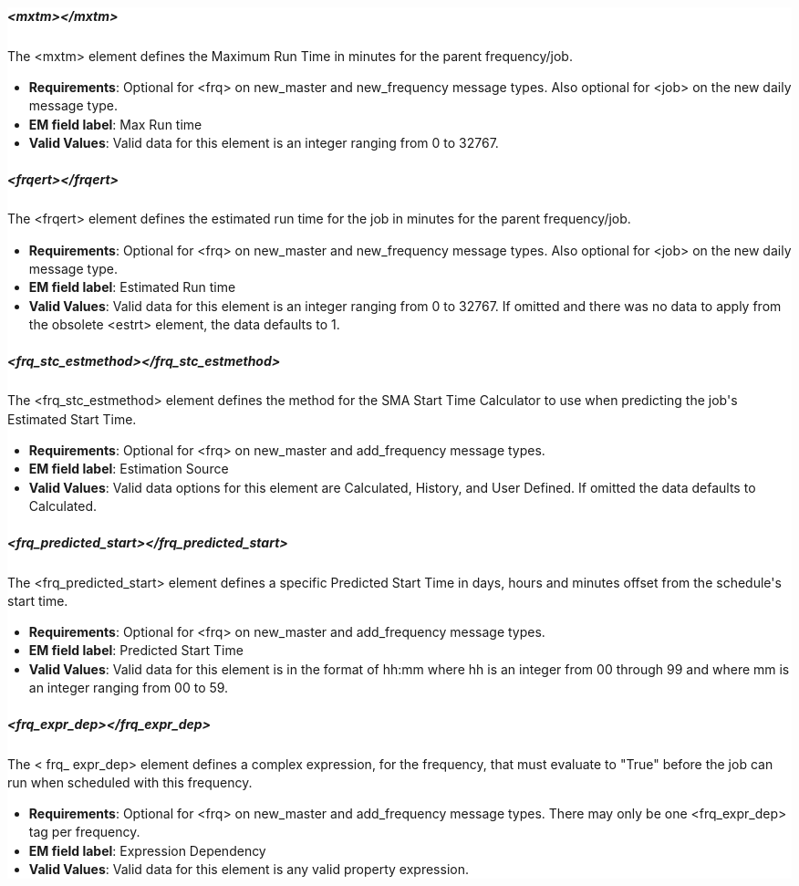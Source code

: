 ##### \<mxtm\>\</mxtm\>

The \<mxtm\> element defines the Maximum Run Time in minutes for the
parent frequency/job.

-   **Requirements**: Optional for \<frq\> on new_master and
    new_frequency message types. Also optional for \<job\> on the new
    daily message type.
-   **EM field label**: Max Run time
-   **Valid Values**: Valid data for this element is an integer ranging
    from 0 to 32767.

##### \<frqert\>\</frqert\>

The \<frqert\> element defines the estimated run time for the job in
minutes for the parent frequency/job.

-   **Requirements**: Optional for \<frq\> on new_master and
    new_frequency message types. Also optional for \<job\> on the new
    daily message type.
-   **EM field label**: Estimated Run time
-   **Valid Values**: Valid data for this element is an integer ranging
    from 0 to 32767. If omitted and there was no data to apply from the
    obsolete \<estrt\> element, the data defaults to 1.

##### \<frq_stc_estmethod\>\</frq_stc_estmethod\>

The \<frq_stc_estmethod\> element defines the method for the SMA Start
Time Calculator to use when predicting the job's Estimated Start Time.

-   **Requirements**: Optional for \<frq\> on new_master and
    add_frequency message types.
-   **EM field label**: Estimation Source
-   **Valid Values**: Valid data options for this element are
    Calculated, History, and User Defined. If omitted the data defaults
    to Calculated.

##### \<frq_predicted_start\>\</frq_predicted_start\>

The \<frq_predicted_start\> element defines a specific Predicted Start
Time in days, hours and minutes offset from the schedule's start time.

-   **Requirements**: Optional for \<frq\> on new_master and
    add_frequency message types.
-   **EM field label**: Predicted Start Time
-   **Valid Values**: Valid data for this element is in the format of
    hh:mm where hh is an integer from 00 through 99 and where mm is an
    integer ranging from 00 to 59.

##### \<frq_expr_dep\>\</frq_expr_dep\>

The \< frq\_ expr_dep\> element defines a complex expression, for the
frequency, that must evaluate to "True" before the job can run when
scheduled with this frequency.

-   **Requirements**: Optional for \<frq\> on new_master and
    add_frequency message types. There may only be one \<frq_expr_dep\>
    tag per frequency.
-   **EM field label**: Expression Dependency
-   **Valid Values**: Valid data for this element is any valid property
    expression.
